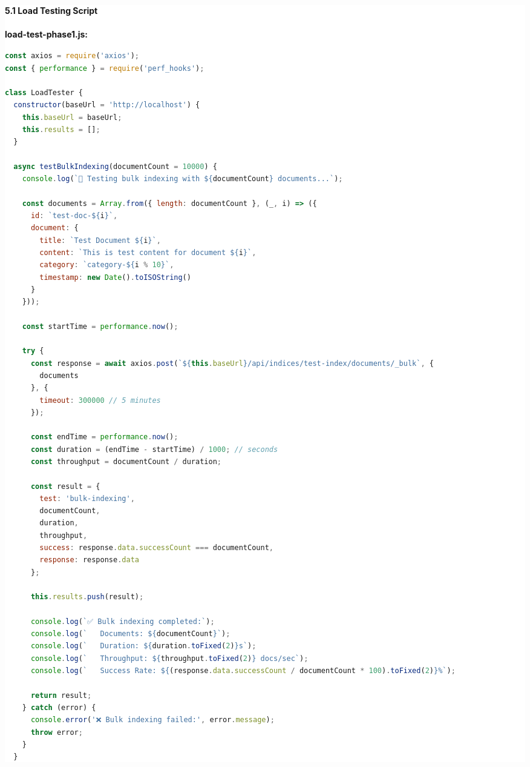 #### **5.1 Load Testing Script**

**load-test-phase1.js:**
```javascript
const axios = require('axios');
const { performance } = require('perf_hooks');

class LoadTester {
  constructor(baseUrl = 'http://localhost') {
    this.baseUrl = baseUrl;
    this.results = [];
  }

  async testBulkIndexing(documentCount = 10000) {
    console.log(`🧪 Testing bulk indexing with ${documentCount} documents...`);
    
    const documents = Array.from({ length: documentCount }, (_, i) => ({
      id: `test-doc-${i}`,
      document: {
        title: `Test Document ${i}`,
        content: `This is test content for document ${i}`,
        category: `category-${i % 10}`,
        timestamp: new Date().toISOString()
      }
    }));

    const startTime = performance.now();
    
    try {
      const response = await axios.post(`${this.baseUrl}/api/indices/test-index/documents/_bulk`, {
        documents
      }, {
        timeout: 300000 // 5 minutes
      });

      const endTime = performance.now();
      const duration = (endTime - startTime) / 1000; // seconds
      const throughput = documentCount / duration;

      const result = {
        test: 'bulk-indexing',
        documentCount,
        duration,
        throughput,
        success: response.data.successCount === documentCount,
        response: response.data
      };

      this.results.push(result);
      
      console.log(`✅ Bulk indexing completed:`);
      console.log(`   Documents: ${documentCount}`);
      console.log(`   Duration: ${duration.toFixed(2)}s`);
      console.log(`   Throughput: ${throughput.toFixed(2)} docs/sec`);
      console.log(`   Success Rate: ${(response.data.successCount / documentCount * 100).toFixed(2)}%`);

      return result;
    } catch (error) {
      console.error('❌ Bulk indexing failed:', error.message);
      throw error;
    }
  }

```